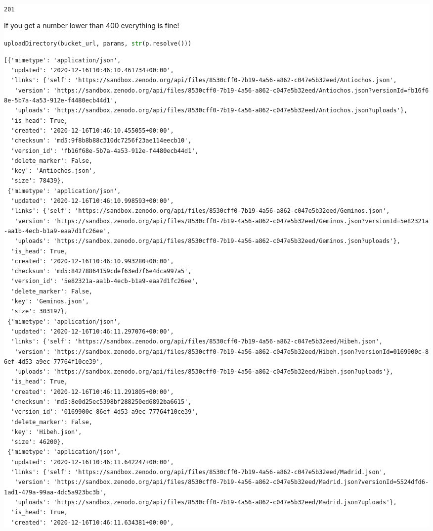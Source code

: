     201
    

If you get a number lower than 400 everything is fine!

```python
uploadDirectory(bucket_url, params, str(p.resolve()))
```




    [{'mimetype': 'application/json',
      'updated': '2020-12-16T10:46:10.461734+00:00',
      'links': {'self': 'https://sandbox.zenodo.org/api/files/8530cff0-7b19-4a56-a862-c047e5b32eed/Antiochos.json',
       'version': 'https://sandbox.zenodo.org/api/files/8530cff0-7b19-4a56-a862-c047e5b32eed/Antiochos.json?versionId=fb16f68e-5b7a-4a53-912e-f4480ecb44d1',
       'uploads': 'https://sandbox.zenodo.org/api/files/8530cff0-7b19-4a56-a862-c047e5b32eed/Antiochos.json?uploads'},
      'is_head': True,
      'created': '2020-12-16T10:46:10.455055+00:00',
      'checksum': 'md5:9f8b8b88c310dc7256f23ae114eecb10',
      'version_id': 'fb16f68e-5b7a-4a53-912e-f4480ecb44d1',
      'delete_marker': False,
      'key': 'Antiochos.json',
      'size': 78439},
     {'mimetype': 'application/json',
      'updated': '2020-12-16T10:46:10.998593+00:00',
      'links': {'self': 'https://sandbox.zenodo.org/api/files/8530cff0-7b19-4a56-a862-c047e5b32eed/Geminos.json',
       'version': 'https://sandbox.zenodo.org/api/files/8530cff0-7b19-4a56-a862-c047e5b32eed/Geminos.json?versionId=5e82321a-aa1b-4ecb-b1a9-eaa7d1fc26ee',
       'uploads': 'https://sandbox.zenodo.org/api/files/8530cff0-7b19-4a56-a862-c047e5b32eed/Geminos.json?uploads'},
      'is_head': True,
      'created': '2020-12-16T10:46:10.993280+00:00',
      'checksum': 'md5:84278864159cdef63ed7f6e4dca997a5',
      'version_id': '5e82321a-aa1b-4ecb-b1a9-eaa7d1fc26ee',
      'delete_marker': False,
      'key': 'Geminos.json',
      'size': 303197},
     {'mimetype': 'application/json',
      'updated': '2020-12-16T10:46:11.297076+00:00',
      'links': {'self': 'https://sandbox.zenodo.org/api/files/8530cff0-7b19-4a56-a862-c047e5b32eed/Hibeh.json',
       'version': 'https://sandbox.zenodo.org/api/files/8530cff0-7b19-4a56-a862-c047e5b32eed/Hibeh.json?versionId=0169900c-86ef-4d53-a9ec-77764f10ce39',
       'uploads': 'https://sandbox.zenodo.org/api/files/8530cff0-7b19-4a56-a862-c047e5b32eed/Hibeh.json?uploads'},
      'is_head': True,
      'created': '2020-12-16T10:46:11.291805+00:00',
      'checksum': 'md5:8e0d25ec5398bf288250ed6892ba6615',
      'version_id': '0169900c-86ef-4d53-a9ec-77764f10ce39',
      'delete_marker': False,
      'key': 'Hibeh.json',
      'size': 46200},
     {'mimetype': 'application/json',
      'updated': '2020-12-16T10:46:11.642247+00:00',
      'links': {'self': 'https://sandbox.zenodo.org/api/files/8530cff0-7b19-4a56-a862-c047e5b32eed/Madrid.json',
       'version': 'https://sandbox.zenodo.org/api/files/8530cff0-7b19-4a56-a862-c047e5b32eed/Madrid.json?versionId=5524dfd6-1ad1-479a-99aa-4dc5a923bc3b',
       'uploads': 'https://sandbox.zenodo.org/api/files/8530cff0-7b19-4a56-a862-c047e5b32eed/Madrid.json?uploads'},
      'is_head': True,
      'created': '2020-12-16T10:46:11.634381+00:00',